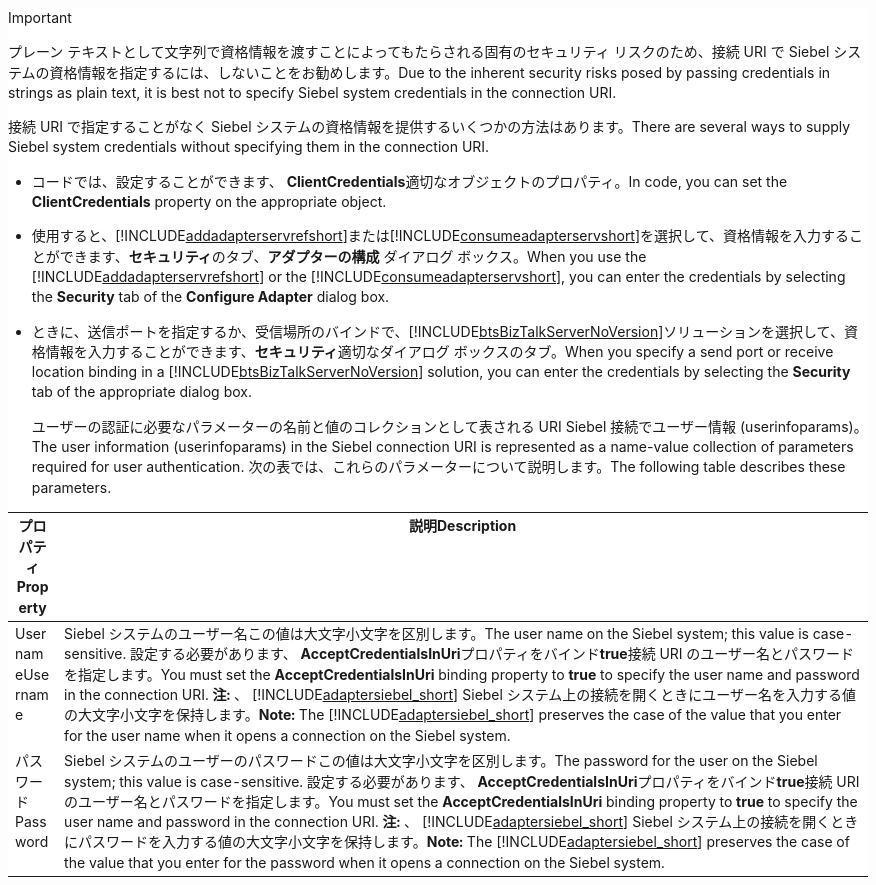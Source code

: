 > [!IMPORTANT]
>  <span data-ttu-id="ab56c-121">プレーン テキストとして文字列で資格情報を渡すことによってもたらされる固有のセキュリティ リスクのため、接続 URI で Siebel システムの資格情報を指定するには、しないことをお勧めします。</span><span class="sxs-lookup"><span data-stu-id="ab56c-121">Due to the inherent security risks posed by passing credentials in strings as plain text, it is best not to specify Siebel system credentials in the connection URI.</span></span>  

 <span data-ttu-id="ab56c-122">接続 URI で指定することがなく Siebel システムの資格情報を提供するいくつかの方法はあります。</span><span class="sxs-lookup"><span data-stu-id="ab56c-122">There are several ways to supply Siebel system credentials without specifying them in the connection URI.</span></span>  

- <span data-ttu-id="ab56c-123">コードでは、設定することができます、 **ClientCredentials**適切なオブジェクトのプロパティ。</span><span class="sxs-lookup"><span data-stu-id="ab56c-123">In code, you can set the **ClientCredentials** property on the appropriate object.</span></span>  

- <span data-ttu-id="ab56c-124">使用すると、[!INCLUDE[addadapterservrefshort](../../includes/addadapterservrefshort-md.md)]または[!INCLUDE[consumeadapterservshort](../../includes/consumeadapterservshort-md.md)]を選択して、資格情報を入力することができます、**セキュリティ**のタブ、**アダプターの構成** ダイアログ ボックス。</span><span class="sxs-lookup"><span data-stu-id="ab56c-124">When you use the [!INCLUDE[addadapterservrefshort](../../includes/addadapterservrefshort-md.md)] or the [!INCLUDE[consumeadapterservshort](../../includes/consumeadapterservshort-md.md)], you can enter the credentials by selecting the **Security** tab of the **Configure Adapter** dialog box.</span></span>  

- <span data-ttu-id="ab56c-125">ときに、送信ポートを指定するか、受信場所のバインドで、[!INCLUDE[btsBizTalkServerNoVersion](../../includes/btsbiztalkservernoversion-md.md)]ソリューションを選択して、資格情報を入力することができます、**セキュリティ**適切なダイアログ ボックスのタブ。</span><span class="sxs-lookup"><span data-stu-id="ab56c-125">When you specify a send port or receive location binding in a [!INCLUDE[btsBizTalkServerNoVersion](../../includes/btsbiztalkservernoversion-md.md)] solution, you can enter the credentials by selecting the **Security** tab of the appropriate dialog box.</span></span>  

  <span data-ttu-id="ab56c-126">ユーザーの認証に必要なパラメーターの名前と値のコレクションとして表される URI Siebel 接続でユーザー情報 (userinfoparams)。</span><span class="sxs-lookup"><span data-stu-id="ab56c-126">The user information (userinfoparams) in the Siebel connection URI is represented as a name-value collection of parameters required for user authentication.</span></span> <span data-ttu-id="ab56c-127">次の表では、これらのパラメーターについて説明します。</span><span class="sxs-lookup"><span data-stu-id="ab56c-127">The following table describes these parameters.</span></span>  

| <span data-ttu-id="ab56c-128">プロパティ</span><span class="sxs-lookup"><span data-stu-id="ab56c-128">Property</span></span> |                                                                                                                                                                                                          <span data-ttu-id="ab56c-129">説明</span><span class="sxs-lookup"><span data-stu-id="ab56c-129">Description</span></span>                                                                                                                                                                                                          |
|----------|-------------------------------------------------------------------------------------------------------------------------------------------------------------------------------------------------------------------------------------------------------------------------------------------------------------------------------------------------------------------------------------------------------------------------------|
| <span data-ttu-id="ab56c-130">Username</span><span class="sxs-lookup"><span data-stu-id="ab56c-130">Username</span></span> |      <span data-ttu-id="ab56c-131">Siebel システムのユーザー名この値は大文字小文字を区別します。</span><span class="sxs-lookup"><span data-stu-id="ab56c-131">The user name on the Siebel system; this value is case-sensitive.</span></span> <span data-ttu-id="ab56c-132">設定する必要があります、 **AcceptCredentialsInUri**プロパティをバインド**true**接続 URI のユーザー名とパスワードを指定します。</span><span class="sxs-lookup"><span data-stu-id="ab56c-132">You must set the **AcceptCredentialsInUri** binding property to **true** to specify the user name and password in the connection URI.</span></span> <span data-ttu-id="ab56c-133">**注:** 、 [!INCLUDE[adaptersiebel_short](../../includes/adaptersiebel-short-md.md)] Siebel システム上の接続を開くときにユーザー名を入力する値の大文字小文字を保持します。</span><span class="sxs-lookup"><span data-stu-id="ab56c-133">**Note:**  The [!INCLUDE[adaptersiebel_short](../../includes/adaptersiebel-short-md.md)] preserves the case of the value that you enter for the user name when it opens a connection on the Siebel system.</span></span>       |
| <span data-ttu-id="ab56c-134">パスワード</span><span class="sxs-lookup"><span data-stu-id="ab56c-134">Password</span></span> | <span data-ttu-id="ab56c-135">Siebel システムのユーザーのパスワードこの値は大文字小文字を区別します。</span><span class="sxs-lookup"><span data-stu-id="ab56c-135">The password for the user on the Siebel system; this value is case-sensitive.</span></span> <span data-ttu-id="ab56c-136">設定する必要があります、 **AcceptCredentialsInUri**プロパティをバインド**true**接続 URI のユーザー名とパスワードを指定します。</span><span class="sxs-lookup"><span data-stu-id="ab56c-136">You must set the **AcceptCredentialsInUri** binding property to **true** to specify the user name and password in the connection URI.</span></span> <span data-ttu-id="ab56c-137">**注:** 、 [!INCLUDE[adaptersiebel_short](../../includes/adaptersiebel-short-md.md)] Siebel システム上の接続を開くときにパスワードを入力する値の大文字小文字を保持します。</span><span class="sxs-lookup"><span data-stu-id="ab56c-137">**Note:**  The [!INCLUDE[adaptersiebel_short](../../includes/adaptersiebel-short-md.md)] preserves the case of the value that you enter for the password when it opens a connection on the Siebel system.</span></span> |
